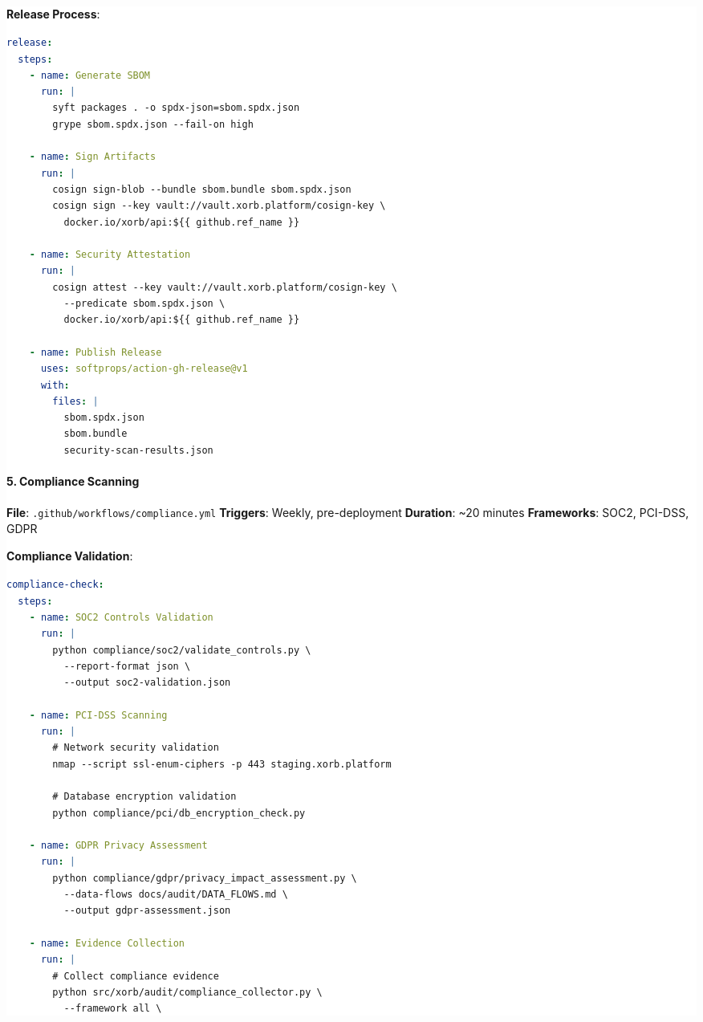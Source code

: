 **Release Process**:
```yaml
release:
  steps:
    - name: Generate SBOM
      run: |
        syft packages . -o spdx-json=sbom.spdx.json
        grype sbom.spdx.json --fail-on high

    - name: Sign Artifacts
      run: |
        cosign sign-blob --bundle sbom.bundle sbom.spdx.json
        cosign sign --key vault://vault.xorb.platform/cosign-key \
          docker.io/xorb/api:${{ github.ref_name }}

    - name: Security Attestation
      run: |
        cosign attest --key vault://vault.xorb.platform/cosign-key \
          --predicate sbom.spdx.json \
          docker.io/xorb/api:${{ github.ref_name }}

    - name: Publish Release
      uses: softprops/action-gh-release@v1
      with:
        files: |
          sbom.spdx.json
          sbom.bundle
          security-scan-results.json
```

#### 5. Compliance Scanning
**File**: `.github/workflows/compliance.yml`
**Triggers**: Weekly, pre-deployment
**Duration**: ~20 minutes
**Frameworks**: SOC2, PCI-DSS, GDPR

**Compliance Validation**:
```yaml
compliance-check:
  steps:
    - name: SOC2 Controls Validation
      run: |
        python compliance/soc2/validate_controls.py \
          --report-format json \
          --output soc2-validation.json

    - name: PCI-DSS Scanning
      run: |
        # Network security validation
        nmap --script ssl-enum-ciphers -p 443 staging.xorb.platform

        # Database encryption validation
        python compliance/pci/db_encryption_check.py

    - name: GDPR Privacy Assessment
      run: |
        python compliance/gdpr/privacy_impact_assessment.py \
          --data-flows docs/audit/DATA_FLOWS.md \
          --output gdpr-assessment.json

    - name: Evidence Collection
      run: |
        # Collect compliance evidence
        python src/xorb/audit/compliance_collector.py \
          --framework all \
```